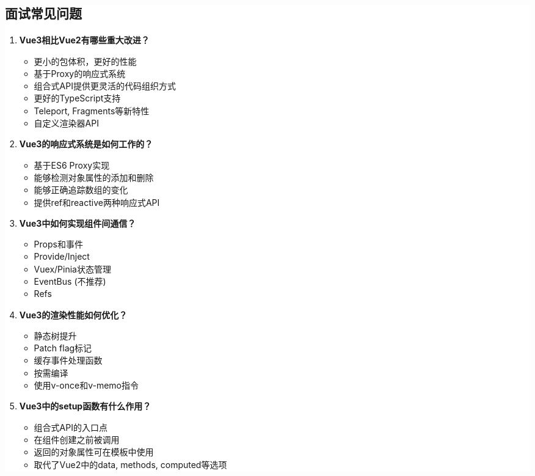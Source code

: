 ## 面试常见问题

1. **Vue3相比Vue2有哪些重大改进？**
   - 更小的包体积，更好的性能
   - 基于Proxy的响应式系统
   - 组合式API提供更灵活的代码组织方式
   - 更好的TypeScript支持
   - Teleport, Fragments等新特性
   - 自定义渲染器API

2. **Vue3的响应式系统是如何工作的？**
   - 基于ES6 Proxy实现
   - 能够检测对象属性的添加和删除
   - 能够正确追踪数组的变化
   - 提供ref和reactive两种响应式API

3. **Vue3中如何实现组件间通信？**
   - Props和事件
   - Provide/Inject
   - Vuex/Pinia状态管理
   - EventBus (不推荐)
   - Refs

4. **Vue3的渲染性能如何优化？**
   - 静态树提升
   - Patch flag标记
   - 缓存事件处理函数
   - 按需编译
   - 使用v-once和v-memo指令

5. **Vue3中的setup函数有什么作用？**
   - 组合式API的入口点
   - 在组件创建之前被调用
   - 返回的对象属性可在模板中使用
   - 取代了Vue2中的data, methods, computed等选项